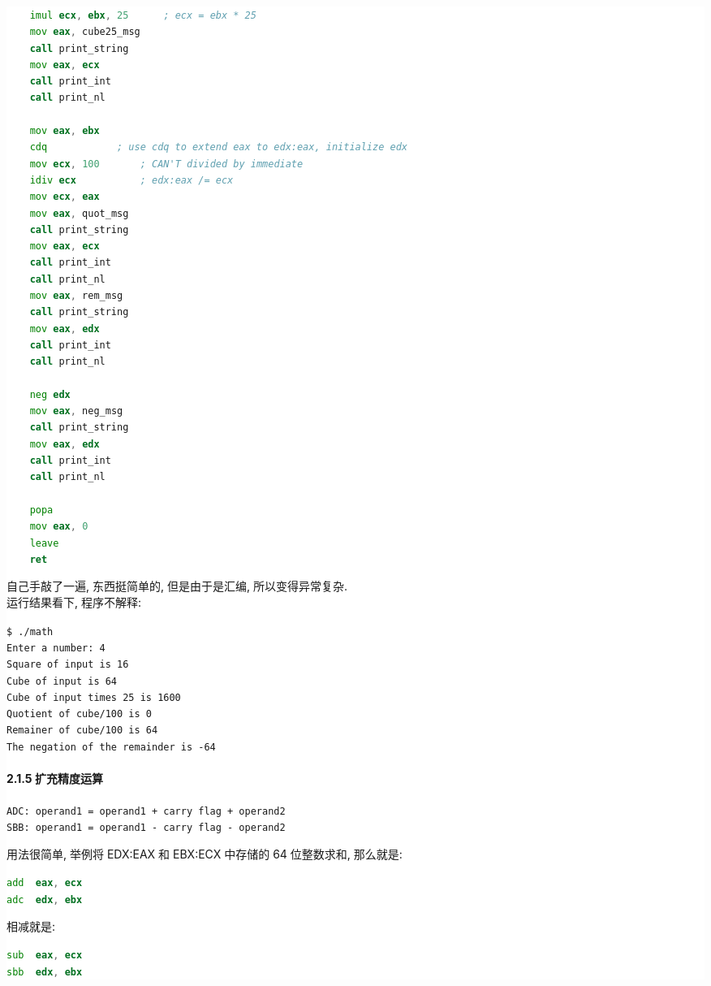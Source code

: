 ```asm
    imul ecx, ebx, 25      ; ecx = ebx * 25
    mov eax, cube25_msg
    call print_string
    mov eax, ecx
    call print_int
    call print_nl

    mov eax, ebx
    cdq            ; use cdq to extend eax to edx:eax, initialize edx
    mov ecx, 100       ; CAN'T divided by immediate
    idiv ecx           ; edx:eax /= ecx
    mov ecx, eax
    mov eax, quot_msg
    call print_string
    mov eax, ecx
    call print_int
    call print_nl
    mov eax, rem_msg
    call print_string
    mov eax, edx
    call print_int
    call print_nl

    neg edx
    mov eax, neg_msg
    call print_string
    mov eax, edx
    call print_int
    call print_nl

    popa
    mov eax, 0
    leave
    ret
```
自己手敲了一遍, 东西挺简单的, 但是由于是汇编, 所以变得异常复杂.   
运行结果看下, 程序不解释:  
```
$ ./math
Enter a number: 4
Square of input is 16
Cube of input is 64
Cube of input times 25 is 1600
Quotient of cube/100 is 0
Remainer of cube/100 is 64
The negation of the remainder is -64
```

#### 2.1.5 扩充精度运算
```ADC: operand1 = operand1 + carry flag + operand2```  
```SBB: operand1 = operand1 - carry flag - operand2```  

用法很简单, 举例将 EDX:EAX 和 EBX:ECX 中存储的 64 位整数求和, 那么就是:  
```asm
add  eax, ecx
adc  edx, ebx
```
相减就是:  
```asm
sub  eax, ecx
sbb  edx, ebx
```
